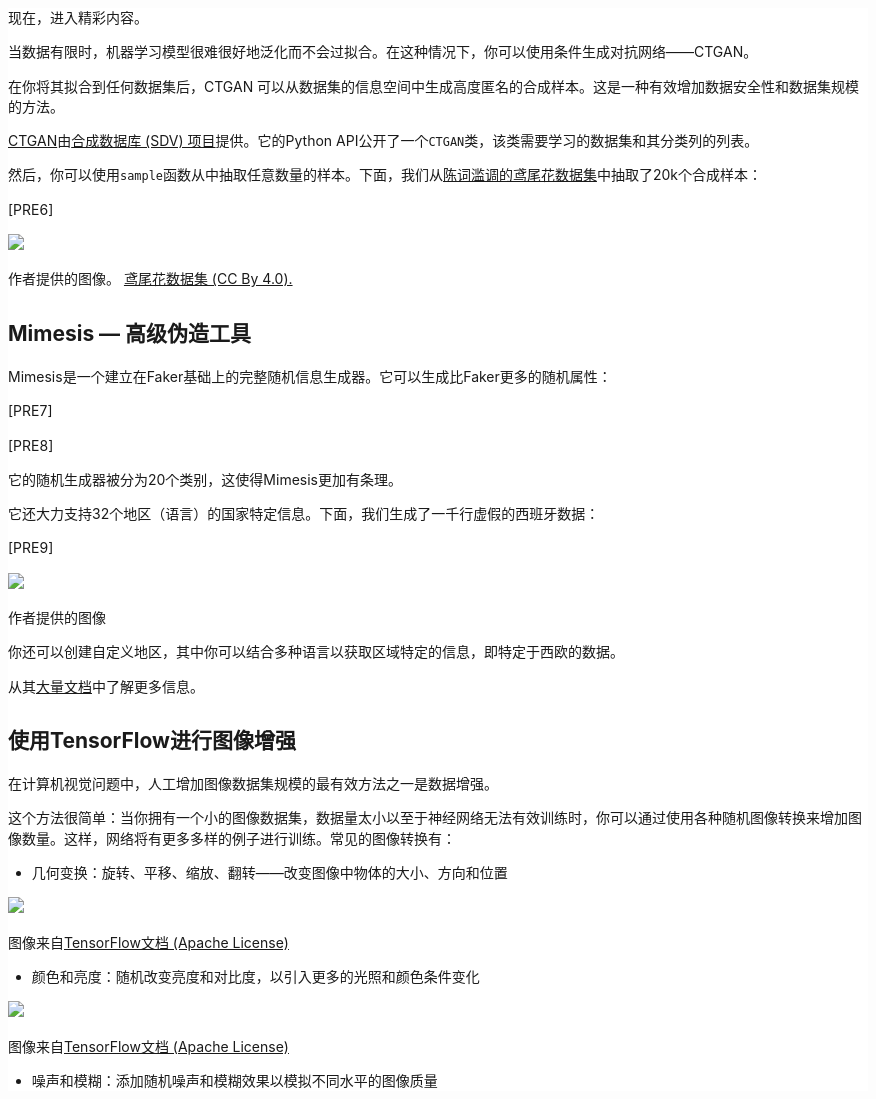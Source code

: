 现在，进入精彩内容。

当数据有限时，机器学习模型很难很好地泛化而不会过拟合。在这种情况下，你可以使用条件生成对抗网络——CTGAN。

在你将其拟合到任何数据集后，CTGAN 可以从数据集的信息空间中生成高度匿名的合成样本。这是一种有效增加数据安全性和数据集规模的方法。

[CTGAN](https://github.com/sdv-dev/CTGAN)由[合成数据库 (SDV) 项目](https://github.com/sdv-dev)提供。它的Python API公开了一个`CTGAN`类，该类需要学习的数据集和其分类列的列表。

然后，你可以使用`sample`函数从中抽取任意数量的样本。下面，我们从[陈词滥调的鸢尾花数据集](/18-non-cliché-datasets-for-beginner-data-scientists-to-build-a-strong-portfolio-c59743b2a829)中抽取了20k个合成样本：

[PRE6]

![](../Images/7f2f68b2ad1b5934551f4bbcd8ff17bd.png)

作者提供的图像。 [鸢尾花数据集 (CC By 4.0).](https://archive-beta.ics.uci.edu/dataset/53/iris)

## Mimesis — 高级伪造工具

Mimesis是一个建立在Faker基础上的完整随机信息生成器。它可以生成比Faker更多的随机属性：

[PRE7]

[PRE8]

它的随机生成器被分为20个类别，这使得Mimesis更加有条理。

它还大力支持32个地区（语言）的国家特定信息。下面，我们生成了一千行虚假的西班牙数据：

[PRE9]

![](../Images/8211ea27661ae18b651976f61e3cdf27.png)

作者提供的图像

你还可以创建自定义地区，其中你可以结合多种语言以获取区域特定的信息，即特定于西欧的数据。

从其[大量文档](https://mimesis.name/en/v6.0.0/index.html)中了解更多信息。

## 使用TensorFlow进行图像增强

在计算机视觉问题中，人工增加图像数据集规模的最有效方法之一是数据增强。

这个方法很简单：当你拥有一个小的图像数据集，数据量太小以至于神经网络无法有效训练时，你可以通过使用各种随机图像转换来增加图像数量。这样，网络将有更多多样的例子进行训练。常见的图像转换有：

+   几何变换：旋转、平移、缩放、翻转——改变图像中物体的大小、方向和位置

![](../Images/aae8b7c4955ee5d7a8e9117edb385835.png)

图像来自[TensorFlow文档 (Apache License)](https://www.tensorflow.org/tutorials/images/data_augmentation)

+   颜色和亮度：随机改变亮度和对比度，以引入更多的光照和颜色条件变化

![](../Images/8069a1a1ab49fabb8bf98d913575ab20.png)

图像来自[TensorFlow文档 (Apache License)](https://www.tensorflow.org/tutorials/images/data_augmentation)

+   噪声和模糊：添加随机噪声和模糊效果以模拟不同水平的图像质量
